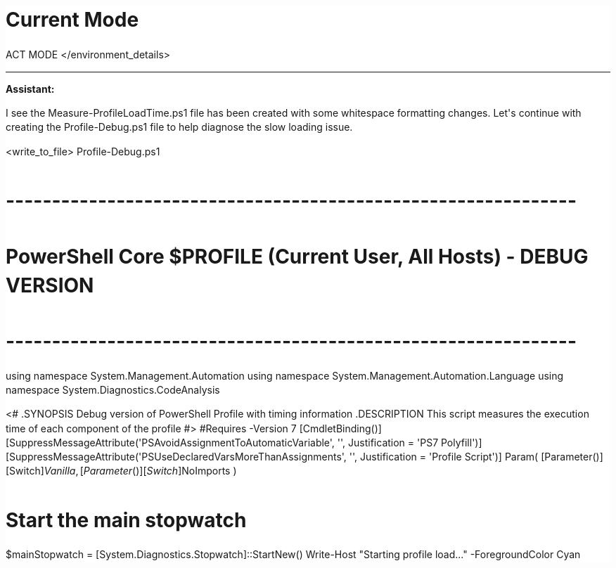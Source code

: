 # Current Mode
ACT MODE
</environment_details>

---

**Assistant:**

I see the Measure-ProfileLoadTime.ps1 file has been created with some whitespace formatting changes. Let's continue with creating the Profile-Debug.ps1 file to help diagnose the slow loading issue.

<write_to_file>
<path>Profile-Debug.ps1</path>
<content>
# --------------------------------------------------------------
# PowerShell Core $PROFILE (Current User, All Hosts) - DEBUG VERSION
# --------------------------------------------------------------

using namespace System.Management.Automation
using namespace System.Management.Automation.Language
using namespace System.Diagnostics.CodeAnalysis

<#
    .SYNOPSIS
        Debug version of PowerShell Profile with timing information
    .DESCRIPTION
        This script measures the execution time of each component of the profile
#>
#Requires -Version 7
[CmdletBinding()]
[SuppressMessageAttribute('PSAvoidAssignmentToAutomaticVariable', '', Justification = 'PS7 Polyfill')]
[SuppressMessageAttribute('PSUseDeclaredVarsMoreThanAssignments', '', Justification = 'Profile Script')]
Param(
  [Parameter()]
  [Switch]$Vanilla,
  [Parameter()]
  [Switch]$NoImports
)

# Start the main stopwatch
$mainStopwatch = [System.Diagnostics.Stopwatch]::StartNew()
Write-Host "Starting profile load..." -ForegroundColor Cyan
